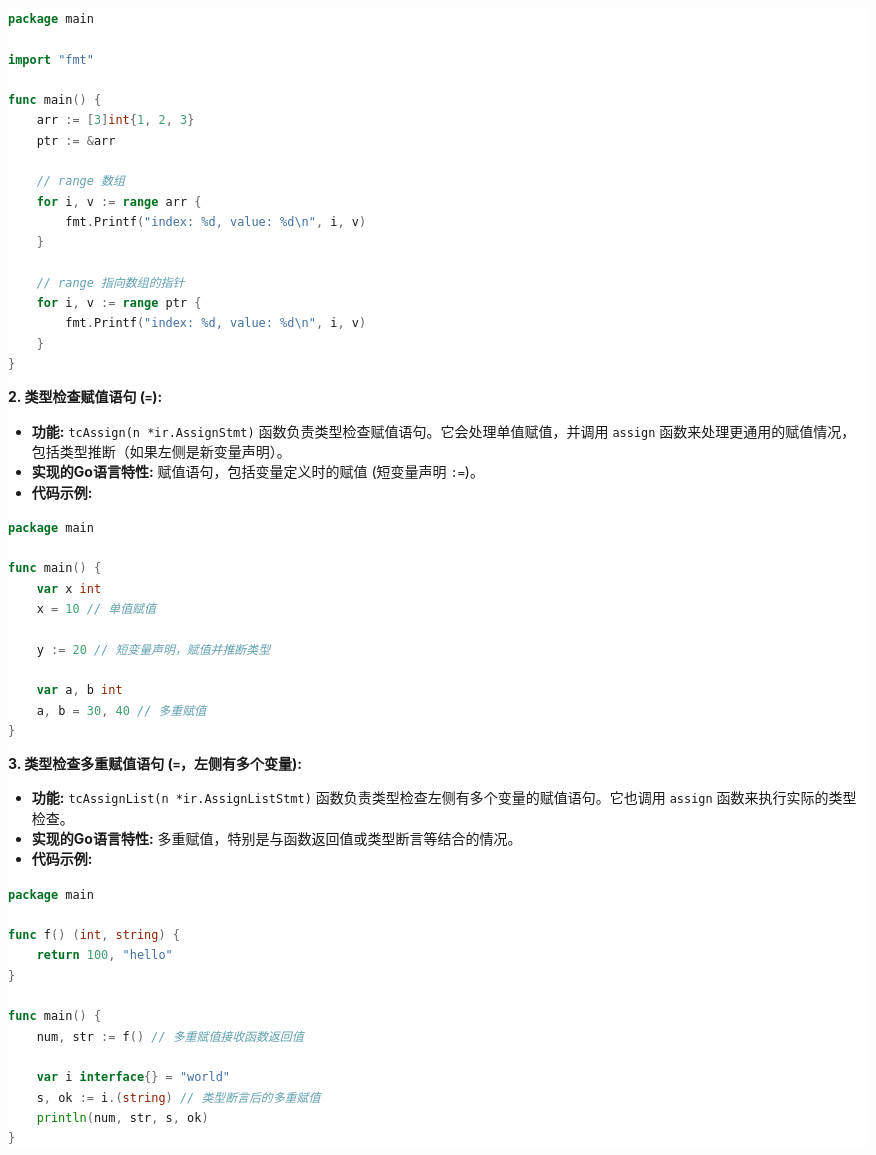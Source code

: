 ```go
package main

import "fmt"

func main() {
	arr := [3]int{1, 2, 3}
	ptr := &arr

	// range 数组
	for i, v := range arr {
		fmt.Printf("index: %d, value: %d\n", i, v)
	}

	// range 指向数组的指针
	for i, v := range ptr {
		fmt.Printf("index: %d, value: %d\n", i, v)
	}
}
```

**2. 类型检查赋值语句 (`=`):**

* **功能:** `tcAssign(n *ir.AssignStmt)` 函数负责类型检查赋值语句。它会处理单值赋值，并调用 `assign` 函数来处理更通用的赋值情况，包括类型推断（如果左侧是新变量声明）。
* **实现的Go语言特性:**  赋值语句，包括变量定义时的赋值 (短变量声明 `:=`)。
* **代码示例:**

```go
package main

func main() {
	var x int
	x = 10 // 单值赋值

	y := 20 // 短变量声明，赋值并推断类型

	var a, b int
	a, b = 30, 40 // 多重赋值
}
```

**3. 类型检查多重赋值语句 (`=`，左侧有多个变量):**

* **功能:** `tcAssignList(n *ir.AssignListStmt)` 函数负责类型检查左侧有多个变量的赋值语句。它也调用 `assign` 函数来执行实际的类型检查。
* **实现的Go语言特性:**  多重赋值，特别是与函数返回值或类型断言等结合的情况。
* **代码示例:**

```go
package main

func f() (int, string) {
	return 100, "hello"
}

func main() {
	num, str := f() // 多重赋值接收函数返回值

	var i interface{} = "world"
	s, ok := i.(string) // 类型断言后的多重赋值
	println(num, str, s, ok)
}
```
